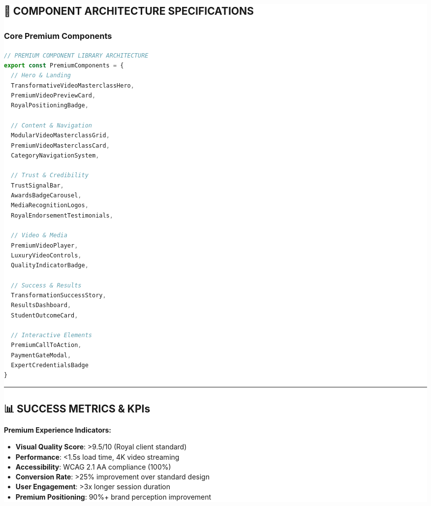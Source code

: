 ## 🎯 COMPONENT ARCHITECTURE SPECIFICATIONS

### Core Premium Components

```typescript
// PREMIUM COMPONENT LIBRARY ARCHITECTURE
export const PremiumComponents = {
  // Hero & Landing
  TransformativeVideoMasterclassHero,
  PremiumVideoPreviewCard,
  RoyalPositioningBadge,

  // Content & Navigation  
  ModularVideoMasterclassGrid,
  PremiumVideoMasterclassCard,
  CategoryNavigationSystem,

  // Trust & Credibility
  TrustSignalBar,
  AwardsBadgeCarousel, 
  MediaRecognitionLogos,
  RoyalEndorsementTestimonials,

  // Video & Media
  PremiumVideoPlayer,
  LuxuryVideoControls,
  QualityIndicatorBadge,

  // Success & Results
  TransformationSuccessStory,
  ResultsDashboard,
  StudentOutcomeCard,

  // Interactive Elements
  PremiumCallToAction,
  PaymentGateModal,
  ExpertCredentialsBadge
}
```

---

## 📊 SUCCESS METRICS & KPIs

**Premium Experience Indicators:**
- **Visual Quality Score**: >9.5/10 (Royal client standard)
- **Performance**: <1.5s load time, 4K video streaming
- **Accessibility**: WCAG 2.1 AA compliance (100%)
- **Conversion Rate**: >25% improvement over standard design
- **User Engagement**: >3x longer session duration
- **Premium Positioning**: 90%+ brand perception improvement
